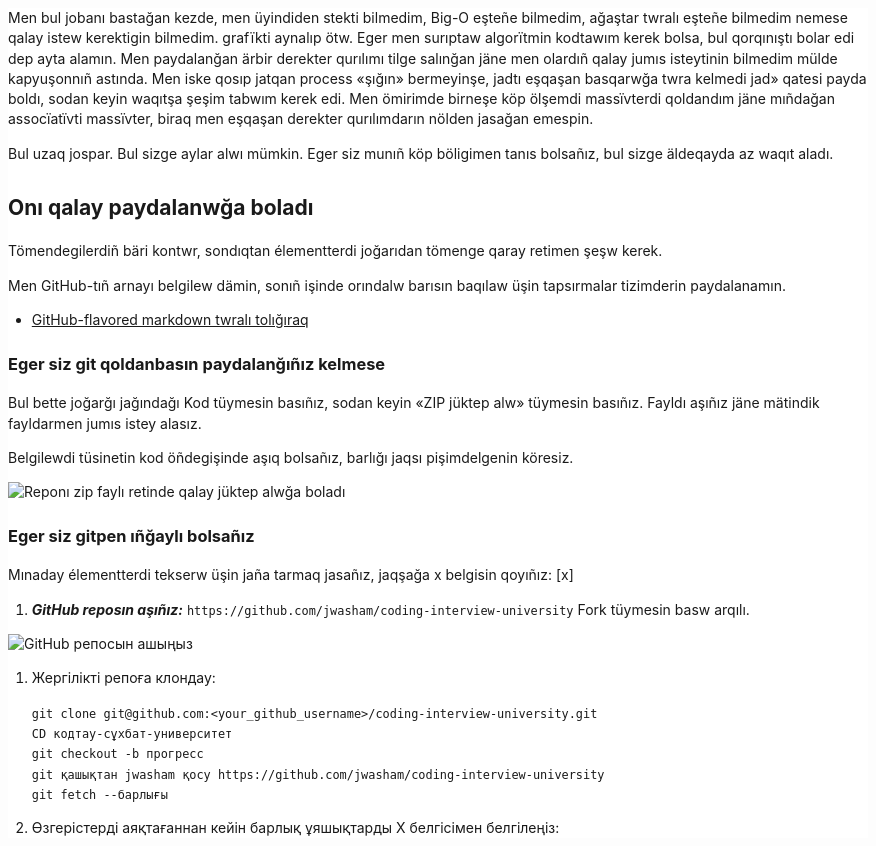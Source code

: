 Men bul jobanı bastağan kezde, men üyindiden stekti bilmedim, Big-O eşteñe bilmedim, ağaştar twralı eşteñe bilmedim nemese qalay istew kerektigin bilmedim.
grafïkti aynalıp ötw. Eger men surıptaw algorïtmin kodtawım kerek bolsa, bul qorqınıştı bolar edi dep ayta alamın.
Men paydalanğan ärbir derekter qurılımı tilge salınğan jäne men olardıñ qalay jumıs isteytinin bilmedim
mülde kapyuşonnıñ astında. Men iske qosıp jatqan process «şığın» bermeyinşe, jadtı eşqaşan basqarwğa twra kelmedi
jad» qatesi payda boldı, sodan keyin waqıtşa şeşim tabwım kerek edi. Men ömirimde birneşe köp ölşemdi massïvterdi qoldandım jäne
mıñdağan assocïatïvti massïvter, biraq men eşqaşan derekter qurılımdarın nölden jasağan emespin.

Bul uzaq jospar. Bul sizge aylar alwı mümkin. Eger siz munıñ köp böligimen tanıs bolsañız, bul sizge äldeqayda az waqıt aladı.

## Onı qalay paydalanwğa boladı

Tömendegilerdiñ bäri kontwr, sondıqtan élementterdi joğarıdan tömenge qaray retimen şeşw kerek.

Men GitHub-tıñ arnayı belgilew dämin, sonıñ işinde orındalw barısın baqılaw üşin tapsırmalar tizimderin paydalanamın.
 - [GitHub-flavored markdown twralı tolığıraq](https://guides.github.com/features/mastering-markdown/#GitHub-flavored-markdown)

### Eger siz git qoldanbasın paydalanğıñız kelmese

Bul bette joğarğı jağındağı Kod tüymesin basıñız, sodan keyin «ZIP jüktep alw» tüymesin basıñız. Fayldı aşıñız jäne mätindik fayldarmen jumıs istey alasız.

Belgilewdi tüsinetin kod öñdegişinde aşıq bolsañız, barlığı jaqsı pişimdelgenin köresiz.

![Reponı zip faylı retinde qalay jüktep alwğa boladı](https://d3j2pkmjtin6ou.cloudfront.net/how-to-download-as-zip.png)

### Eger siz gitpen ıñğaylı bolsañız

Mınaday élementterdi tekserw üşin jaña tarmaq jasañız, jaqşağa x belgisin qoyıñız: [x]

1. ***GitHub reposın aşıñız:*** `https://github.com/jwasham/coding-interview-university` Fork tüymesin basw arqılı.


![GitHub репосын ашыңыз](https://d3j2pkmjtin6ou.cloudfront.net/fork-button.png)

1. Жергілікті репоға клондау:

    ```
    git clone git@github.com:<your_github_username>/coding-interview-university.git
    CD кодтау-сұхбат-университет
    git checkout -b прогресс
    git қашықтан jwasham қосу https://github.com/jwasham/coding-interview-university
    git fetch --барлығы
    ```

1. Өзгерістерді аяқтағаннан кейін барлық ұяшықтарды X белгісімен белгілеңіз:
